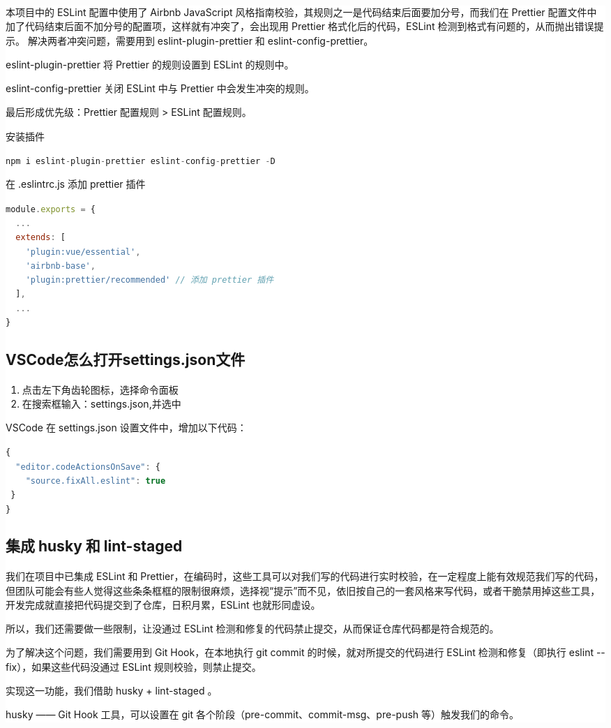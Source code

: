 本项目中的 ESLint 配置中使用了 Airbnb JavaScript 风格指南校验，其规则之一是代码结束后面要加分号，而我们在 Prettier 配置文件中加了代码结束后面不加分号的配置项，这样就有冲突了，会出现用 Prettier 格式化后的代码，ESLint 检测到格式有问题的，从而抛出错误提示。
解决两者冲突问题，需要用到 eslint-plugin-prettier 和 eslint-config-prettier。

eslint-plugin-prettier 将 Prettier 的规则设置到 ESLint 的规则中。

eslint-config-prettier 关闭 ESLint 中与 Prettier 中会发生冲突的规则。

最后形成优先级：Prettier 配置规则 > ESLint 配置规则。

安装插件

```js
npm i eslint-plugin-prettier eslint-config-prettier -D
```

在 .eslintrc.js 添加 prettier 插件

```js
module.exports = {
  ...
  extends: [
    'plugin:vue/essential',
    'airbnb-base',
    'plugin:prettier/recommended' // 添加 prettier 插件
  ],
  ...
}
```

## VSCode怎么打开settings.json文件

1. 点击左下角齿轮图标，选择命令面板
2. 在搜索框输入：settings.json,并选中

VSCode 在 settings.json 设置文件中，增加以下代码：

```js
{
  "editor.codeActionsOnSave": {
    "source.fixAll.eslint": true
 }
}
```

## 集成 husky 和 lint-staged

我们在项目中已集成 ESLint 和 Prettier，在编码时，这些工具可以对我们写的代码进行实时校验，在一定程度上能有效规范我们写的代码，但团队可能会有些人觉得这些条条框框的限制很麻烦，选择视“提示”而不见，依旧按自己的一套风格来写代码，或者干脆禁用掉这些工具，开发完成就直接把代码提交到了仓库，日积月累，ESLint 也就形同虚设。

所以，我们还需要做一些限制，让没通过 ESLint 检测和修复的代码禁止提交，从而保证仓库代码都是符合规范的。

为了解决这个问题，我们需要用到 Git Hook，在本地执行 git commit 的时候，就对所提交的代码进行 ESLint 检测和修复（即执行 eslint --fix），如果这些代码没通过 ESLint 规则校验，则禁止提交。

实现这一功能，我们借助 husky + lint-staged 。

husky —— Git Hook 工具，可以设置在 git 各个阶段（pre-commit、commit-msg、pre-push 等）触发我们的命令。
